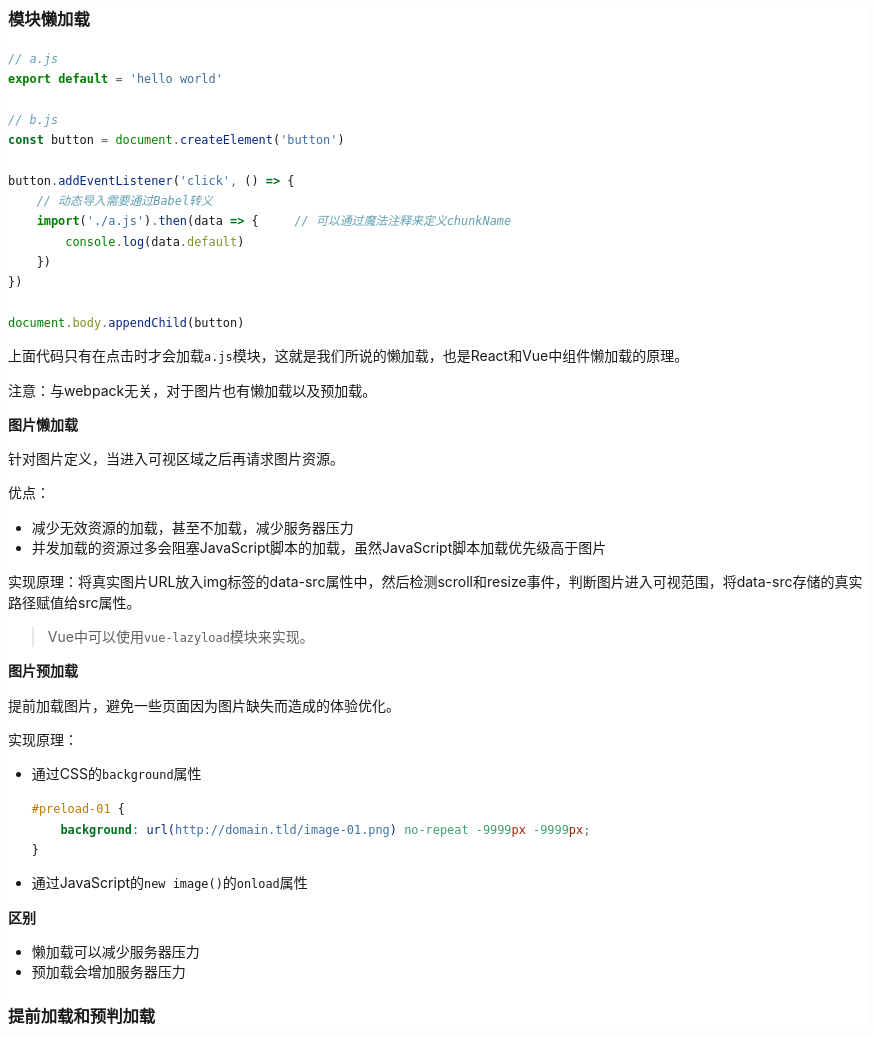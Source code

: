 ### 模块懒加载

```js
// a.js
export default = 'hello world'

// b.js
const button = document.createElement('button')

button.addEventListener('click', () => {
    // 动态导入需要通过Babel转义
    import('./a.js').then(data => {		// 可以通过魔法注释来定义chunkName
        console.log(data.default)
    })
})

document.body.appendChild(button)
```

上面代码只有在点击时才会加载`a.js`模块，这就是我们所说的懒加载，也是React和Vue中组件懒加载的原理。

注意：与webpack无关，对于图片也有懒加载以及预加载。

**图片懒加载**

针对图片定义，当进入可视区域之后再请求图片资源。

优点：

* 减少无效资源的加载，甚至不加载，减少服务器压力
* 并发加载的资源过多会阻塞JavaScript脚本的加载，虽然JavaScript脚本加载优先级高于图片

实现原理：将真实图片URL放入img标签的data-src属性中，然后检测scroll和resize事件，判断图片进入可视范围，将data-src存储的真实路径赋值给src属性。

> Vue中可以使用`vue-lazyload`模块来实现。

**图片预加载**

提前加载图片，避免一些页面因为图片缺失而造成的体验优化。

实现原理：

* 通过CSS的`background`属性

  ```css
  #preload-01 { 
      background: url(http://domain.tld/image-01.png) no-repeat -9999px -9999px; 
  } 
  ```

* 通过JavaScript的`new image()`的`onload`属性

**区别**

* 懒加载可以减少服务器压力
* 预加载会增加服务器压力

### 提前加载和预判加载
